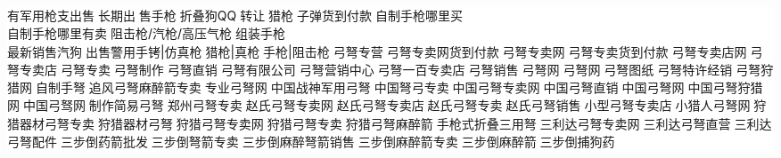有军用枪支出售
长期出 售手枪
折叠狗QQ
转让 猎枪
子弹货到付款
自制手枪哪里买  
自制手枪哪里有卖
阻击枪/汽枪/高压气枪
组装手枪  
最新销售汽狗
出售警用手铐|仿真枪
猎枪|真枪
手枪|阻击枪
弓弩专营
弓弩专卖网货到付款
弓弩专卖网
弓弩专卖货到付款
弓弩专卖店网
弓弩专卖店
弓弩专卖
弓弩制作
弓弩直销
弓弩有限公司
弓弩营销中心
弓弩一百专卖店
弓弩销售
弓弩网 
弓弩网
弓弩图纸
弓弩特许经销
弓弩狩猎网
自制手弩
追风弓弩麻醉箭专卖
专业弓弩网
中国战神军用弓弩
中国弩弓专卖
中国弓弩专卖网
中国弓弩直销
中国弓弩网
中国弓弩狩猎网
中国弓驽网
制作简易弓弩 
郑州弓弩专卖
赵氏弓弩专卖网
赵氏弓弩专卖店
赵氏弓弩专卖
赵氏弓弩销售
小型弓弩专卖店
小猎人弓弩网
狩猎器材弓弩专卖
狩猎器材弓弩
狩猎弓弩专卖网
狩猎弓弩专卖
狩猎弓弩麻醉箭
手枪式折叠三用弩
三利达弓弩专卖网
三利达弓弩直营
三利达弓弩配件
三步倒药箭批发
三步倒弩箭专卖
三步倒麻醉弩箭销售
三步倒麻醉箭专卖
三步倒麻醉箭
三步倒捕狗药